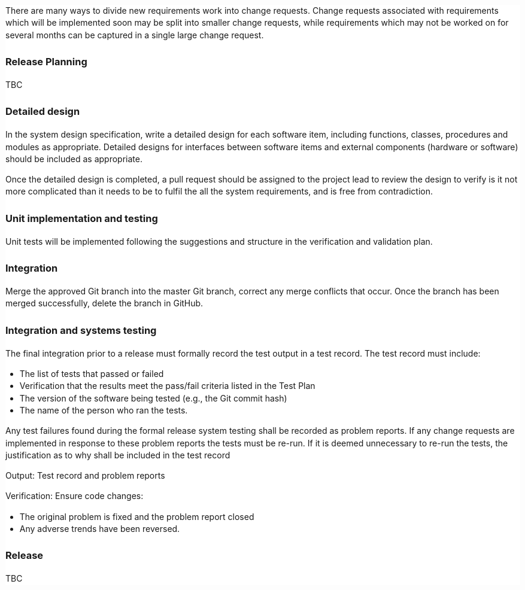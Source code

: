 There are many ways to divide new requirements work into change requests. Change requests associated with requirements 
which will be implemented soon may be split into smaller change requests, while requirements which may not be worked on
for several months can be captured in a single large change request.


### Release Planning

TBC

### Detailed design

In the system design specification, write a detailed design for each software item, including functions, classes, 
procedures and modules as appropriate. Detailed designs for interfaces between software items and external components 
(hardware or software) should be included as appropriate.

Once the detailed design is completed, a pull request should be assigned to the project lead to review the design to 
verify is it not more complicated than it needs to be to fulfil the all the system requirements, and is free from 
contradiction.

### Unit implementation and testing

Unit tests will be implemented following the suggestions and structure in the verification and validation plan.

### Integration

Merge the approved Git branch into the master Git branch, correct any merge conflicts that occur.
Once the branch has been merged successfully, delete the branch in GitHub.

### Integration and systems testing

The final integration prior to a release must formally record the test output in a test record. The test record must include:

- The list of tests that passed or failed
- Verification that the results meet the pass/fail criteria listed in the Test Plan
- The version of the software being tested (e.g., the Git commit hash)
- The name of the person who ran the tests.

Any test failures found during the formal release system testing shall be recorded as problem reports.
If any change requests are implemented in response to these problem reports the tests must be re-run.
If it is deemed unnecessary to re-run the tests, the justification as to why shall be included in the test record

Output: Test record and problem reports

Verification: Ensure code changes:

- The original problem is fixed and the problem report closed
- Any adverse trends have been reversed.


### Release 

TBC

